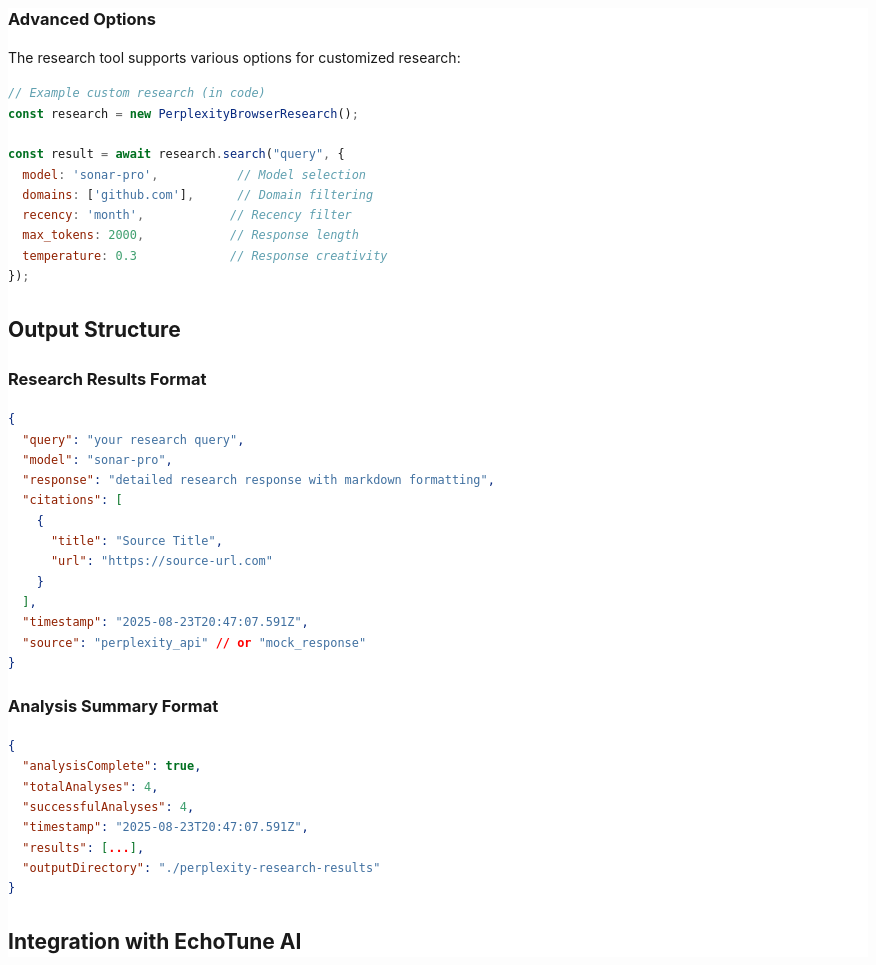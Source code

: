 ### Advanced Options

The research tool supports various options for customized research:

```javascript
// Example custom research (in code)
const research = new PerplexityBrowserResearch();

const result = await research.search("query", {
  model: 'sonar-pro',           // Model selection
  domains: ['github.com'],      // Domain filtering
  recency: 'month',            // Recency filter
  max_tokens: 2000,            // Response length
  temperature: 0.3             // Response creativity
});
```

## Output Structure

### Research Results Format

```json
{
  "query": "your research query",
  "model": "sonar-pro",
  "response": "detailed research response with markdown formatting",
  "citations": [
    {
      "title": "Source Title",
      "url": "https://source-url.com"
    }
  ],
  "timestamp": "2025-08-23T20:47:07.591Z",
  "source": "perplexity_api" // or "mock_response"
}
```

### Analysis Summary Format

```json
{
  "analysisComplete": true,
  "totalAnalyses": 4,
  "successfulAnalyses": 4,
  "timestamp": "2025-08-23T20:47:07.591Z",
  "results": [...],
  "outputDirectory": "./perplexity-research-results"
}
```

## Integration with EchoTune AI
